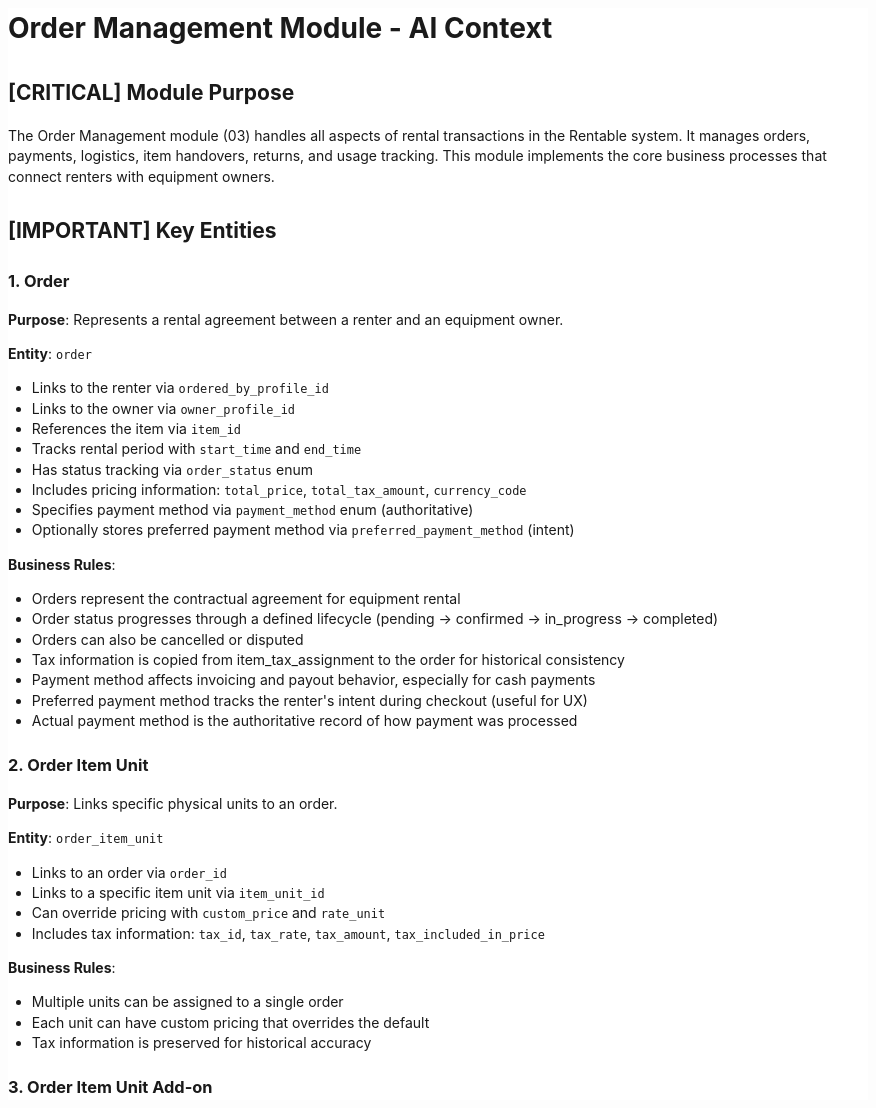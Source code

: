 # Order Management Module - AI Context

## [CRITICAL] Module Purpose

The Order Management module (03) handles all aspects of rental transactions in the Rentable system. It manages orders, payments, logistics, item handovers, returns, and usage tracking. This module implements the core business processes that connect renters with equipment owners.

## [IMPORTANT] Key Entities

### 1. Order

**Purpose**: Represents a rental agreement between a renter and an equipment owner.

**Entity**: `order`
- Links to the renter via `ordered_by_profile_id`
- Links to the owner via `owner_profile_id`
- References the item via `item_id`
- Tracks rental period with `start_time` and `end_time`
- Has status tracking via `order_status` enum
- Includes pricing information: `total_price`, `total_tax_amount`, `currency_code`
- Specifies payment method via `payment_method` enum (authoritative)
- Optionally stores preferred payment method via `preferred_payment_method` (intent)

**Business Rules**:
- Orders represent the contractual agreement for equipment rental
- Order status progresses through a defined lifecycle (pending → confirmed → in_progress → completed)
- Orders can also be cancelled or disputed
- Tax information is copied from item_tax_assignment to the order for historical consistency
- Payment method affects invoicing and payout behavior, especially for cash payments
- Preferred payment method tracks the renter's intent during checkout (useful for UX)
- Actual payment method is the authoritative record of how payment was processed

### 2. Order Item Unit

**Purpose**: Links specific physical units to an order.

**Entity**: `order_item_unit`
- Links to an order via `order_id`
- Links to a specific item unit via `item_unit_id`
- Can override pricing with `custom_price` and `rate_unit`
- Includes tax information: `tax_id`, `tax_rate`, `tax_amount`, `tax_included_in_price`

**Business Rules**:
- Multiple units can be assigned to a single order
- Each unit can have custom pricing that overrides the default
- Tax information is preserved for historical accuracy

### 3. Order Item Unit Add-on
